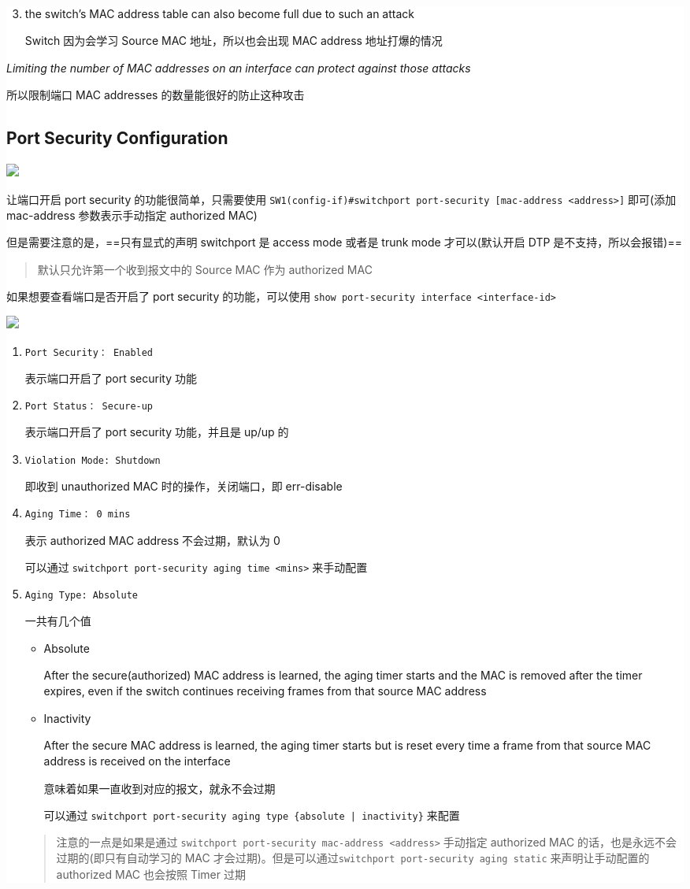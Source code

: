 3. the switch’s MAC address table can also become full due to such an attack

   Switch 因为会学习 Source MAC 地址，所以也会出现 MAC address 地址打爆的情况

*Limiting the number of MAC addresses on an interface can protect against those attacks*

所以限制端口 MAC addresses 的数量能很好的防止这种攻击

## Port Security Configuration

![](https://github.com/dhay3/image-repo/raw/master/20230718/2023-07-18_14-28.3eau1me63aio.webp)

让端口开启 port security 的功能很简单，只需要使用 `SW1(config-if)#switchport port-security [mac-address <address>]`  即可(添加 mac-address 参数表示手动指定 authorized MAC)

但是需要注意的是，==只有显式的声明 switchport 是 access mode 或者是 trunk mode 才可以(默认开启 DTP 是不支持，所以会报错)==

> 默认只允许第一个收到报文中的 Source MAC 作为 authorized MAC

如果想要查看端口是否开启了 port security 的功能，可以使用 `show port-security interface <interface-id>`

![](https://github.com/dhay3/image-repo/raw/master/20230718/2023-07-18_14-41.115qy6lg6mts.webp)

1. `Port Security： Enabled`

   表示端口开启了 port security 功能

2. `Port Status： Secure-up`

   表示端口开启了 port security 功能，并且是 up/up 的

3. `Violation Mode: Shutdown`

   即收到 unauthorized MAC 时的操作，关闭端口，即 err-disable

4. `Aging Time： 0 mins`

   表示 authorized MAC address 不会过期，默认为 0

   可以通过 `switchport port-security aging time <mins>` 来手动配置

5. `Aging Type: Absolute`

   一共有几个值

   - Absolute

     After the secure(authorized) MAC address is learned, the aging timer starts and the MAC is removed after the timer expires, even if the switch continues receiving frames from that source MAC address

   - Inactivity

     After the secure MAC address is learned, the aging timer starts but is reset every time a frame from that source MAC address is received on the interface

     意味着如果一直收到对应的报文，就永不会过期

     可以通过 `switchport port-security aging type {absolute | inactivity}` 来配置

   > 注意的一点是如果是通过 `switchport port-security mac-address <address>` 手动指定 authorized MAC 的话，也是永远不会过期的(即只有自动学习的 MAC 才会过期)。但是可以通过`switchport port-security aging static` 来声明让手动配置的 authorized MAC 也会按照 Timer 过期
